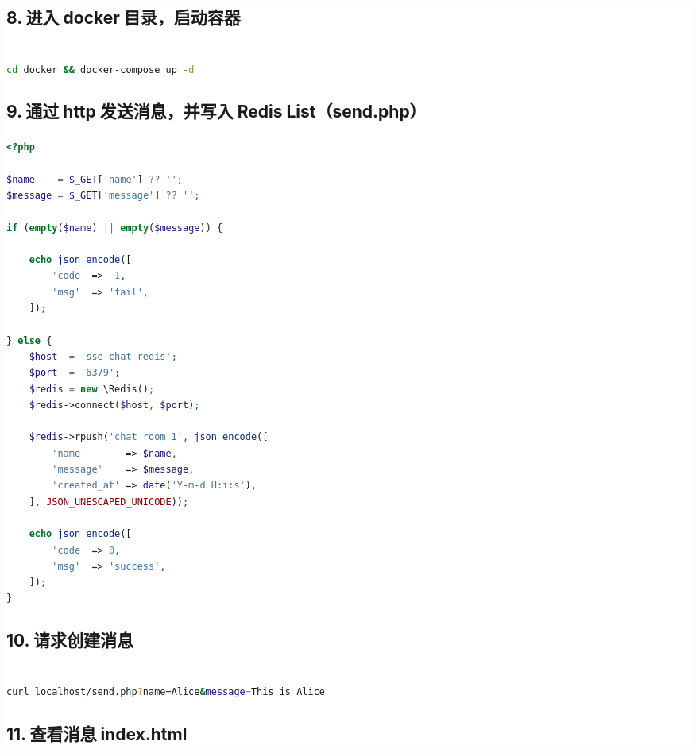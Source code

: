## 8. 进入 docker 目录，启动容器
```sh

cd docker && docker-compose up -d

```

## 9. 通过 http 发送消息，并写入 Redis List（send.php）
```php
<?php

$name    = $_GET['name'] ?? '';
$message = $_GET['message'] ?? '';

if (empty($name) || empty($message)) {

    echo json_encode([
        'code' => -1,
        'msg'  => 'fail',
    ]);

} else {
    $host  = 'sse-chat-redis';
    $port  = '6379';
    $redis = new \Redis();
    $redis->connect($host, $port);

    $redis->rpush('chat_room_1', json_encode([
        'name'       => $name,
        'message'    => $message,
        'created_at' => date('Y-m-d H:i:s'),
    ], JSON_UNESCAPED_UNICODE));

    echo json_encode([
        'code' => 0,
        'msg'  => 'success',
    ]);
}

```

## 10. 请求创建消息
```sh

curl localhost/send.php?name=Alice&message=This_is_Alice

```

## 11. 查看消息 index.html 
